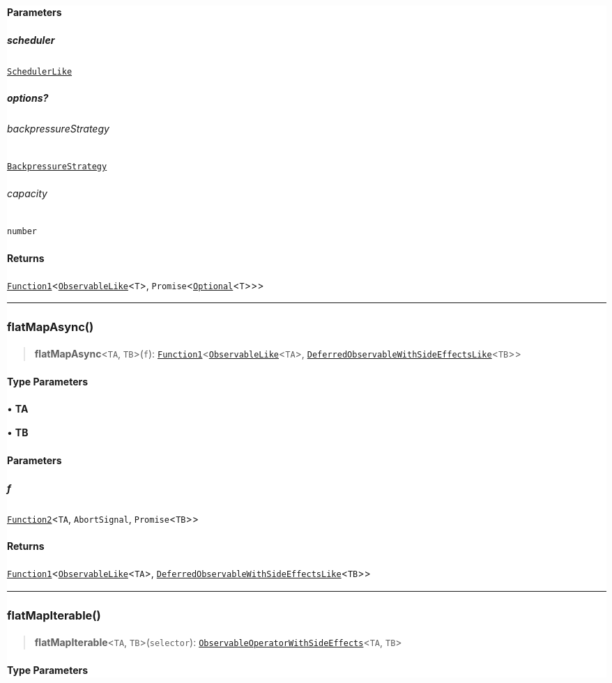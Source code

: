 #### Parameters

##### scheduler

[`SchedulerLike`](../../interfaces/SchedulerLike.md)

##### options?

###### backpressureStrategy

[`BackpressureStrategy`](../../../utils/type-aliases/BackpressureStrategy.md)

###### capacity

`number`

#### Returns

[`Function1`](../../../functions/type-aliases/Function1.md)\<[`ObservableLike`](../../interfaces/ObservableLike.md)\<`T`\>, `Promise`\<[`Optional`](../../../functions/type-aliases/Optional.md)\<`T`\>\>\>

***

### flatMapAsync()

> **flatMapAsync**\<`TA`, `TB`\>(`f`): [`Function1`](../../../functions/type-aliases/Function1.md)\<[`ObservableLike`](../../interfaces/ObservableLike.md)\<`TA`\>, [`DeferredObservableWithSideEffectsLike`](../../interfaces/DeferredObservableWithSideEffectsLike.md)\<`TB`\>\>

#### Type Parameters

• **TA**

• **TB**

#### Parameters

##### f

[`Function2`](../../../functions/type-aliases/Function2.md)\<`TA`, `AbortSignal`, `Promise`\<`TB`\>\>

#### Returns

[`Function1`](../../../functions/type-aliases/Function1.md)\<[`ObservableLike`](../../interfaces/ObservableLike.md)\<`TA`\>, [`DeferredObservableWithSideEffectsLike`](../../interfaces/DeferredObservableWithSideEffectsLike.md)\<`TB`\>\>

***

### flatMapIterable()

> **flatMapIterable**\<`TA`, `TB`\>(`selector`): [`ObservableOperatorWithSideEffects`](../type-aliases/ObservableOperatorWithSideEffects.md)\<`TA`, `TB`\>

#### Type Parameters
